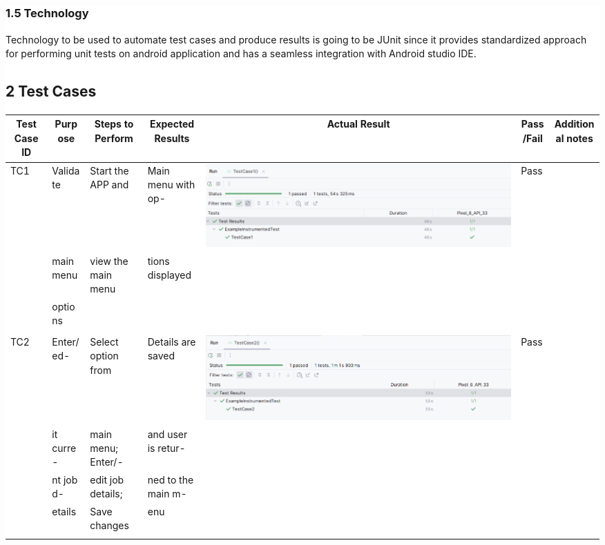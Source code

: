 ### 1.5 Technology


Technology to be used to automate test cases and produce results is going to be JUnit since it provides standardized approach for performing unit tests on android application and has a seamless integration with Android studio IDE.

## 2 Test Cases



| Test Case ID | Purpose | Steps to Perform | Expected Results | Actual Result | Pass/Fail | Additional notes |
|--------------|---------|------------------|------------------|---------------|-----------|------------------|
| TC1          |Validate |Start the APP and |Main menu with op-|![test01](../Images/AutomateTest/test01.png)  |Pass        |                  |
|              |main menu|view the main menu|tions displayed   |               |           |                  |
|              |options  |                  |                  |               |           |                  |
||||||||
| TC2          |Enter/ed-|Select option from|Details are saved |![test02](../Images/AutomateTest/test02.png)  |Pass        |                  |
|              |it curre-|main menu; Enter/-|and user is retur-|               |           |                  |
|              |nt job d-|edit job details; |ned to the main m-|               |           |                  |
|              |etails   |Save changes      |enu               |               |           |                  |
||||||||